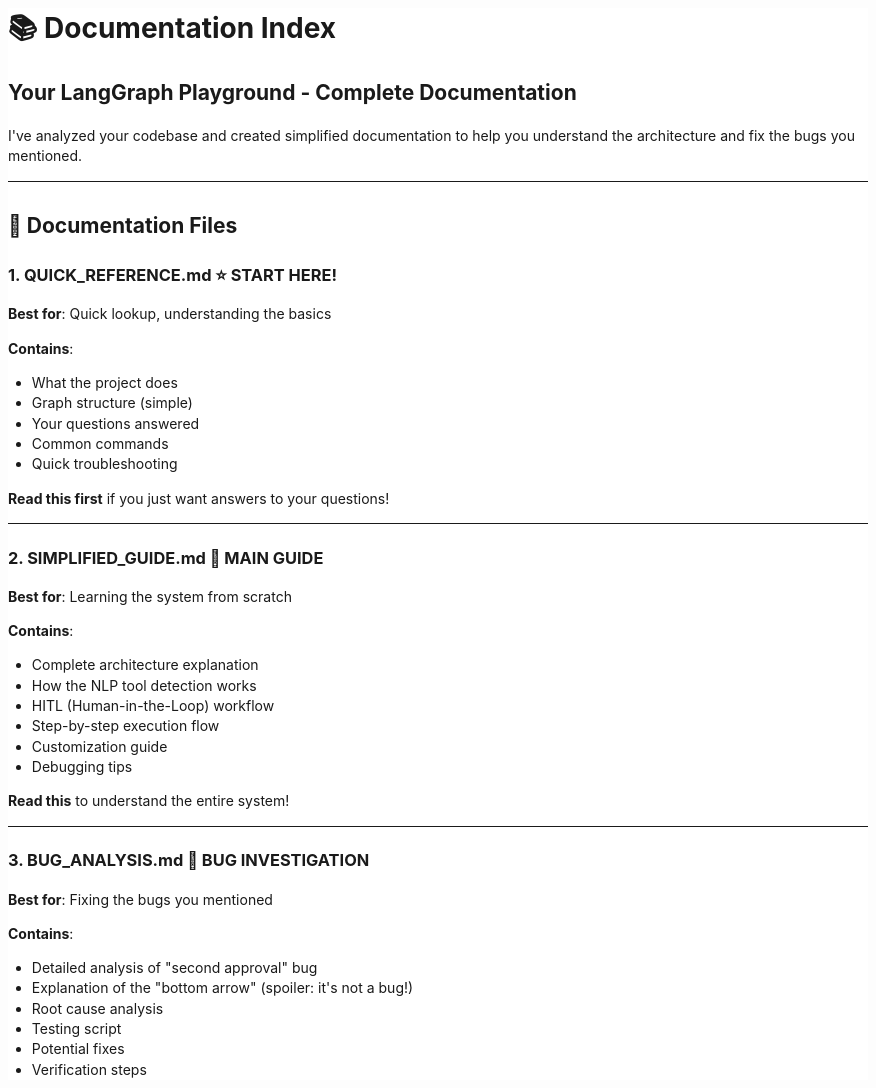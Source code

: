 # 📚 Documentation Index

## Your LangGraph Playground - Complete Documentation

I've analyzed your codebase and created simplified documentation to help you understand the architecture and fix the bugs you mentioned.

---

## 📖 Documentation Files

### 1. **QUICK_REFERENCE.md** ⭐ START HERE!

**Best for**: Quick lookup, understanding the basics

**Contains**:
- What the project does
- Graph structure (simple)
- Your questions answered
- Common commands
- Quick troubleshooting

**Read this first** if you just want answers to your questions!

---

### 2. **SIMPLIFIED_GUIDE.md** 📘 MAIN GUIDE

**Best for**: Learning the system from scratch

**Contains**:
- Complete architecture explanation
- How the NLP tool detection works
- HITL (Human-in-the-Loop) workflow
- Step-by-step execution flow
- Customization guide
- Debugging tips

**Read this** to understand the entire system!

---

### 3. **BUG_ANALYSIS.md** 🐛 BUG INVESTIGATION

**Best for**: Fixing the bugs you mentioned

**Contains**:
- Detailed analysis of "second approval" bug
- Explanation of the "bottom arrow" (spoiler: it's not a bug!)
- Root cause analysis
- Testing script
- Potential fixes
- Verification steps
